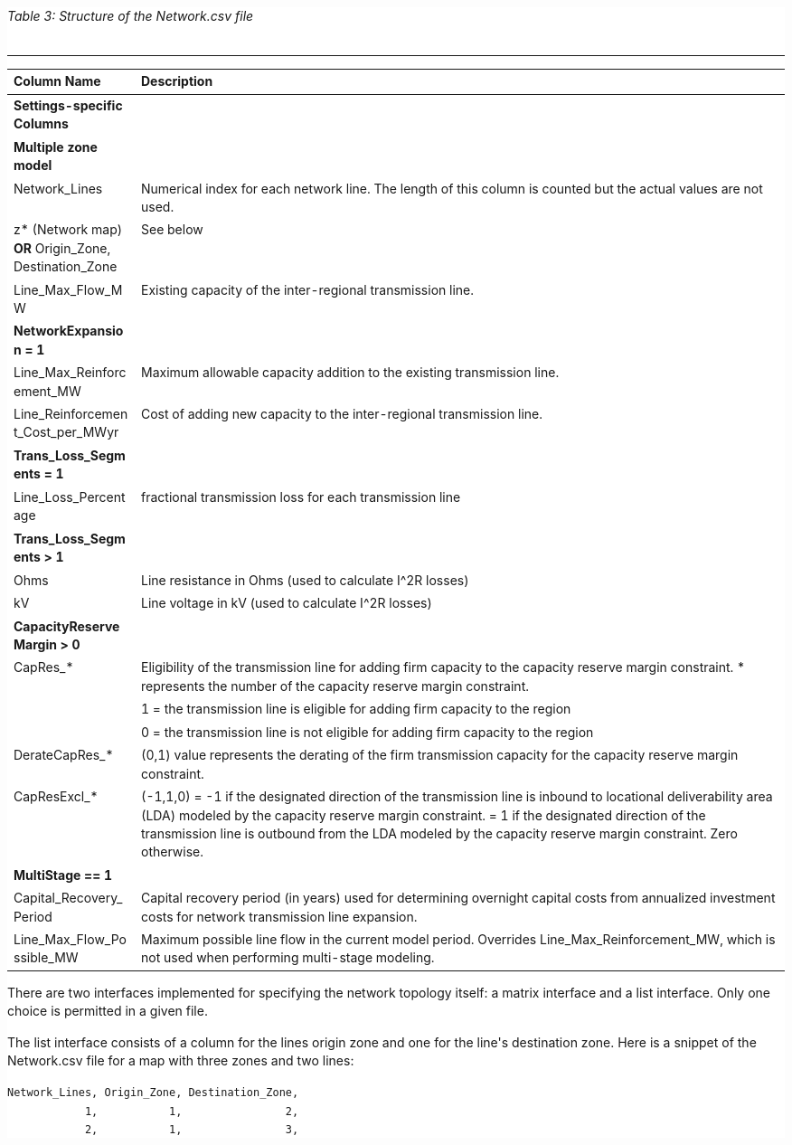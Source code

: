 ###### Table 3: Structure of the Network.csv file
---
|**Column Name** | **Description**|
| :------------ | :-----------|
|**Settings-specific Columns**|
|**Multiple zone model**||
|Network\_Lines | Numerical index for each network line. The length of this column is counted but the actual values are not used.|
| z* (Network map) **OR** Origin_Zone, Destination_Zone | See below |
|Line\_Max\_Flow\_MW | Existing capacity of the inter-regional transmission line.|
|**NetworkExpansion = 1**||
|Line\_Max\_Reinforcement\_MW |Maximum allowable capacity addition to the existing transmission line.|
|Line\_Reinforcement\_Cost\_per\_MWyr | Cost of adding new capacity to the inter-regional transmission line.|
|**Trans\_Loss\_Segments = 1**||
|Line\_Loss\_Percentage | fractional transmission loss for each transmission line||
|**Trans\_Loss\_Segments > 1**||
|Ohms | Line resistance in Ohms (used to calculate I^2R losses)|
|kV | Line voltage in kV (used to calculate I^2R losses)|
|**CapacityReserveMargin > 0**||
|CapRes\_* | Eligibility of the transmission line for adding firm capacity to the capacity reserve margin constraint. * represents the number of the capacity reserve margin constraint.|
||1 = the transmission line is eligible for adding firm capacity to the region|
||0 = the transmission line is not eligible for adding firm capacity to the region|
|DerateCapRes\_* | (0,1) value represents the derating of the firm transmission capacity for the capacity reserve margin constraint.|
|CapResExcl\_* | (-1,1,0) = -1 if the designated direction of the transmission line is inbound to locational deliverability area (LDA) modeled by the capacity reserve margin constraint. = 1 if the designated direction of the transmission line is outbound from the LDA modeled by the capacity reserve margin constraint. Zero otherwise.|
|**MultiStage == 1**|
|Capital\_Recovery\_Period  |Capital recovery period (in years) used for determining overnight capital costs from annualized investment costs for network transmission line expansion.  |
|Line\_Max\_Flow\_Possible\_MW  |Maximum possible line flow in the current model period. Overrides Line\_Max\_Reinforcement\_MW, which is not used when performing multi-stage modeling.  |

There are two interfaces implemented for specifying the network topology itself: a matrix interface and a list interface.
Only one choice is permitted in a given file.

The list interface consists of a column for the lines origin zone and one for the line's destination zone.
Here is a snippet of the Network.csv file for a map with three zones and two lines:
```
Network_Lines, Origin_Zone, Destination_Zone,
            1,           1,                2,
            2,           1,                3,
```
